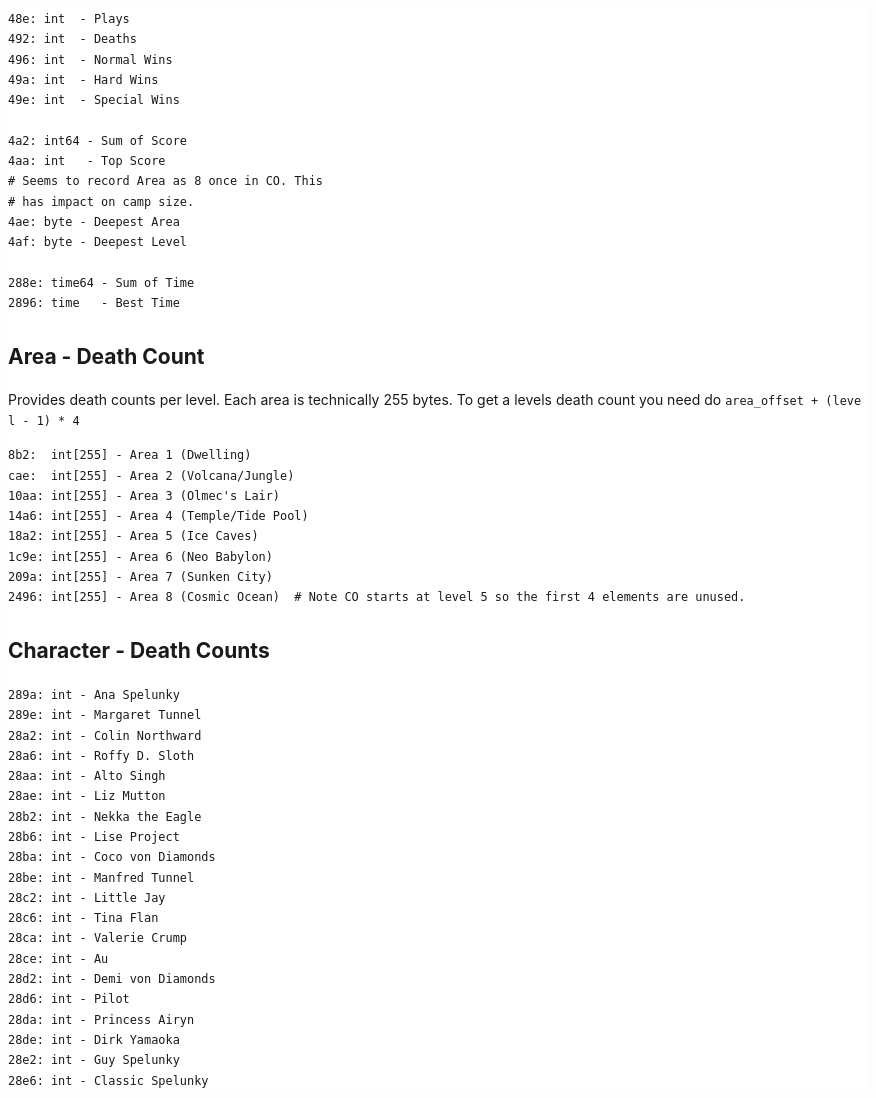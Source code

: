 ```
48e: int  - Plays
492: int  - Deaths
496: int  - Normal Wins
49a: int  - Hard Wins
49e: int  - Special Wins

4a2: int64 - Sum of Score
4aa: int   - Top Score
# Seems to record Area as 8 once in CO. This
# has impact on camp size.
4ae: byte - Deepest Area
4af: byte - Deepest Level

288e: time64 - Sum of Time
2896: time   - Best Time
```

## Area - Death Count

Provides death counts per level. Each area is technically 255 bytes. To get a levels death count you need do `area_offset + (level - 1) * 4`

```
8b2:  int[255] - Area 1 (Dwelling)
cae:  int[255] - Area 2 (Volcana/Jungle)
10aa: int[255] - Area 3 (Olmec's Lair)
14a6: int[255] - Area 4 (Temple/Tide Pool)
18a2: int[255] - Area 5 (Ice Caves)
1c9e: int[255] - Area 6 (Neo Babylon)
209a: int[255] - Area 7 (Sunken City)
2496: int[255] - Area 8 (Cosmic Ocean)  # Note CO starts at level 5 so the first 4 elements are unused.
```

## Character - Death Counts

```
289a: int - Ana Spelunky
289e: int - Margaret Tunnel
28a2: int - Colin Northward
28a6: int - Roffy D. Sloth
28aa: int - Alto Singh
28ae: int - Liz Mutton
28b2: int - Nekka the Eagle
28b6: int - Lise Project
28ba: int - Coco von Diamonds
28be: int - Manfred Tunnel
28c2: int - Little Jay
28c6: int - Tina Flan
28ca: int - Valerie Crump
28ce: int - Au
28d2: int - Demi von Diamonds
28d6: int - Pilot
28da: int - Princess Airyn
28de: int - Dirk Yamaoka
28e2: int - Guy Spelunky
28e6: int - Classic Spelunky
```
